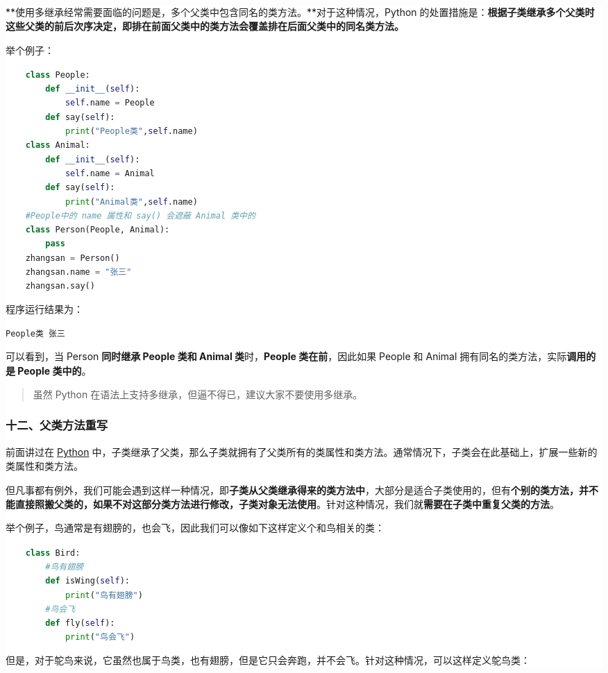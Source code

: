  **使用多继承经常需要面临的问题是，多个父类中包含同名的类方法。**对于这种情况，Python 的处置措施是：**根据子类继承多个父类时这些父类的前后次序决定，即排在前面父类中的类方法会覆盖排在后面父类中的同名类方法。**

举个例子：

```python
    class People:
        def __init__(self):
            self.name = People
        def say(self):
            print("People类",self.name)
    class Animal:
        def __init__(self):
            self.name = Animal
        def say(self):
            print("Animal类",self.name)
    #People中的 name 属性和 say() 会遮蔽 Animal 类中的
    class Person(People, Animal):
        pass
    zhangsan = Person()
    zhangsan.name = "张三"
    zhangsan.say()
```

程序运行结果为：

```python
People类 张三
```

可以看到，当 Person **同时继承 People 类和 Animal 类**时，**People 类在前**，因此如果 People 和 Animal 拥有同名的类方法，实际**调用的是 People 类中的**。

> 虽然 Python 在语法上支持多继承，但逼不得已，建议大家不要使用多继承。

### 十二、父类方法重写

前面讲过在 [Python](http://c.biancheng.net/python/) 中，子类继承了父类，那么子类就拥有了父类所有的类属性和类方法。通常情况下，子类会在此基础上，扩展一些新的类属性和类方法。

 但凡事都有例外，我们可能会遇到这样一种情况，即**子类从父类继承得来的类方法中**，大部分是适合子类使用的，但有**个别的类方法，并不能直接照搬父类的，如果不对这部分类方法进行修改，子类对象无法使用**。针对这种情况，我们就**需要在子类中重复父类的方法**。

举个例子，鸟通常是有翅膀的，也会飞，因此我们可以像如下这样定义个和鸟相关的类：

```python
    class Bird:
        #鸟有翅膀
        def isWing(self):
            print("鸟有翅膀")
        #鸟会飞
        def fly(self):
            print("鸟会飞")
```

但是，对于鸵鸟来说，它虽然也属于鸟类，也有翅膀，但是它只会奔跑，并不会飞。针对这种情况，可以这样定义鸵鸟类：
